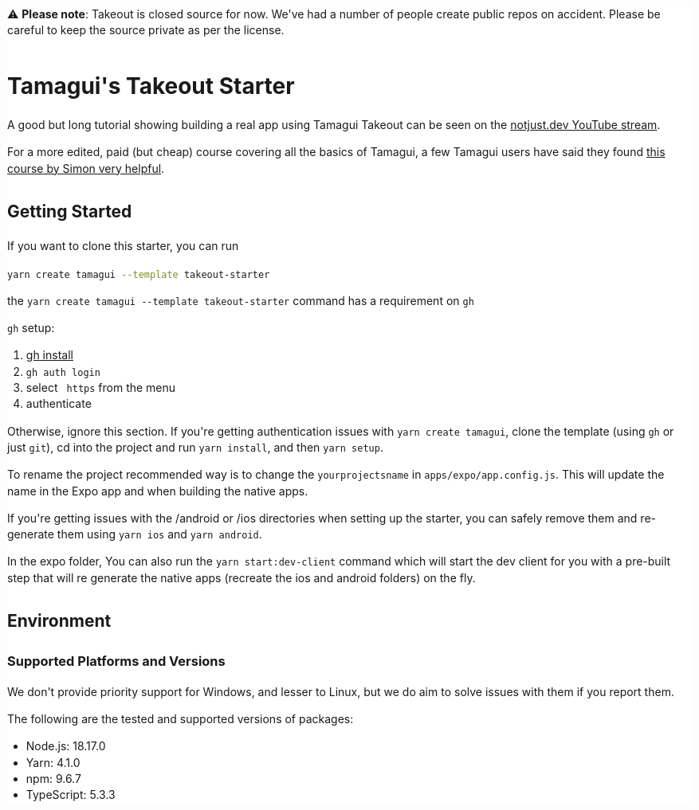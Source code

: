 ⚠️ **Please note**: Takeout is closed source for now. We've had a number of people create public repos on accident. Please be careful to keep the source private as per the license.

# Tamagui's Takeout Starter

A good but long tutorial showing building a real app using Tamagui Takeout can be seen on the [notjust.dev YouTube stream](https://www.youtube.com/watch?v=XbKkKXH-dfc).

For a more edited, paid (but cheap) course covering all the basics of Tamagui, a few Tamagui users have said they found [this course by Simon very helpful](https://galaxies.dev/course/react-native-tamagui/1-1).

## Getting Started

If you want to clone this starter, you can run

```bash
yarn create tamagui --template takeout-starter
```

the `yarn create tamagui --template takeout-starter` command has a requirement on `gh`

`gh` setup:

1. [gh install](https://cli.github.com/)
1. `gh auth login`
1. select ` https` from the menu
1. authenticate

Otherwise, ignore this section. If you're getting authentication issues with `yarn create tamagui`, clone the template (using `gh` or just `git`), cd into the project and run `yarn install`, and then `yarn setup`.

To rename the project recommended way is to change the `yourprojectsname` in `apps/expo/app.config.js`. This will update the name in the Expo app and when building the native apps.

If you're getting issues with the /android or /ios directories when setting up the starter, you can safely remove them and re-generate them using `yarn ios` and `yarn android`.

In the expo folder, You can also run the `yarn start:dev-client` command which will start the dev client for you with a pre-built step that will re generate the native apps (recreate the ios and android folders) on the fly.

## Environment

### Supported Platforms and Versions

We don't provide priority support for Windows, and lesser to Linux, but we do aim to solve issues with them if you report them.

The following are the tested and supported versions of packages:

- Node.js: 18.17.0
- Yarn: 4.1.0
- npm: 9.6.7
- TypeScript: 5.3.3
